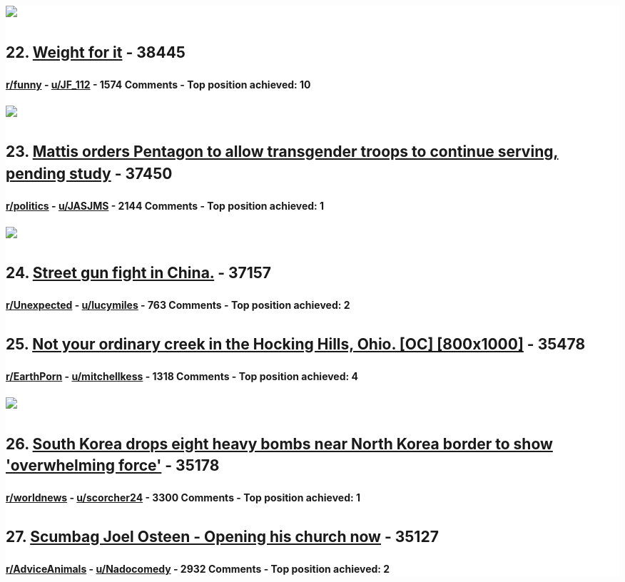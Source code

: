 <a href="https://i.redd.it/4btg9peappiz.jpg"><img src="https://b.thumbs.redditmedia.com/_MRw-0Y13Bj2TMTt0B2hO66S9vUP44sLjiGbNc8K_yw.jpg"></img></a>

## 22. [Weight for it](http://reddit.com/r/funny/comments/6wrto6/weight_for_it/) - 38445
#### [r/funny](http://reddit.com/r/funny) - [u/JF_112](http://reddit.com/u/JF_112) - 1574 Comments - Top position achieved: 10

<a href="https://i.imgur.com/iuPdIBl.gifv"><img src="https://b.thumbs.redditmedia.com/WS4-RB6v6D3ueuq5-inKmjHNUDY_5orDzakmnb_Nc9c.jpg"></img></a>

## 23. [Mattis orders Pentagon to allow transgender troops to continue serving, pending study](http://reddit.com/r/politics/comments/6wv80l/mattis_orders_pentagon_to_allow_transgender/) - 37450
#### [r/politics](http://reddit.com/r/politics) - [u/JASJMS](http://reddit.com/u/JASJMS) - 2144 Comments - Top position achieved: 1

<a href="https://www.usatoday.com/story/news/politics/2017/08/29/mattis-orders-pentagon-allow-transgender-troops-continue-serving-pending-study/614711001/"><img src="https://b.thumbs.redditmedia.com/K02f7E0HxQWoryvZfO-vWmhZ8hkf7At4-wO_iDfSn9s.jpg"></img></a>

## 24. [Street gun fight in China.](http://reddit.com/r/Unexpected/comments/6wsisa/street_gun_fight_in_china/) - 37157
#### [r/Unexpected](http://reddit.com/r/Unexpected) - [u/lucymiles](http://reddit.com/u/lucymiles) - 763 Comments - Top position achieved: 2

## 25. [Not your ordinary creek in the Hocking Hills, Ohio. [OC] [800x1000]](http://reddit.com/r/EarthPorn/comments/6wr9l7/not_your_ordinary_creek_in_the_hocking_hills_ohio/) - 35478
#### [r/EarthPorn](http://reddit.com/r/EarthPorn) - [u/mitchellkess](http://reddit.com/u/mitchellkess) - 1318 Comments - Top position achieved: 4

<a href="https://i.redd.it/gk5qucswjoiz.jpg"><img src="https://b.thumbs.redditmedia.com/LlybGNQMe32iRnhK3faev3Y4ngzUIjEh6C7XWc3ghdQ.jpg"></img></a>

## 26. [South Korea drops eight heavy bombs near North Korea border to show 'overwhelming force'](http://reddit.com/r/worldnews/comments/6wpu3z/south_korea_drops_eight_heavy_bombs_near_north/) - 35178
#### [r/worldnews](http://reddit.com/r/worldnews) - [u/scorcher24](http://reddit.com/u/scorcher24) - 3300 Comments - Top position achieved: 1

## 27. [Scumbag Joel Osteen - Opening his church now](http://reddit.com/r/AdviceAnimals/comments/6wr5vq/scumbag_joel_osteen_opening_his_church_now/) - 35127
#### [r/AdviceAnimals](http://reddit.com/r/AdviceAnimals) - [u/Nadocomedy](http://reddit.com/u/Nadocomedy) - 2932 Comments - Top position achieved: 2

